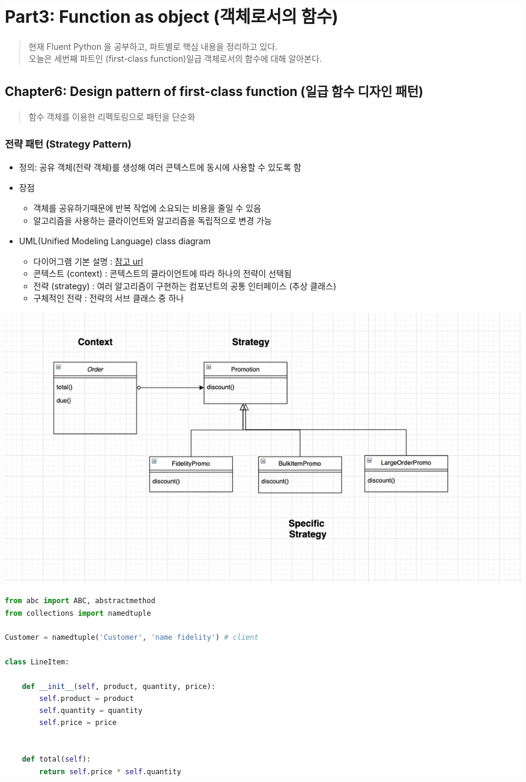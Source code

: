# Part3: Function as object (객체로서의 함수)
> 현재 Fluent Python 을 공부하고, 파트별로 핵심 내용을 정리하고 있다.   
> 오늘은 세번째 파트인 (first-class function)일급 객체로서의 함수에 대해 알아본다. 

## Chapter6: Design pattern of first-class function (일급 함수 디자인 패턴)

> 함수 객체를 이용한 리펙토링으로 패턴을 단순화

### 전략 패턴 (Strategy Pattern)

* 정의: 공유 객체(전략 객체)를 생성해 여러 콘텍스트에 동시에 사용할 수 있도록 함 
* 장점
    * 객체를 공유하기때문에 반복 작업에 소요되는 비용을 줄일 수 있음
    * 알고리즘을 사용하는 클라이언트와 알고리즘을 독립적으로 변경 가능
    
* UML(Unified Modeling Language) class diagram
    * 다이어그램 기본 설명 : [참고 url](https://morm.tistory.com/88)
    * 콘텍스트 (context) : 콘텍스트의 클라이언트에 따라 하나의 전략이 선택됨
    * 전략 (strategy) : 여러 알고리즘이 구현하는 컴포넌트의 공통 인터페이스 (추상 클래스)
    * 구체적인 전략 : 전략의 서브 클래스 중 하나
    
![img](assets/chap6-uml.png)


```python
from abc import ABC, abstractmethod
from collections import namedtuple

Customer = namedtuple('Customer', 'name fidelity') # client

class LineItem:
    
    def __init__(self, product, quantity, price):
        self.product = product
        self.quantity = quantity
        self.price = price
    
    
    def total(self):
        return self.price * self.quantity
```